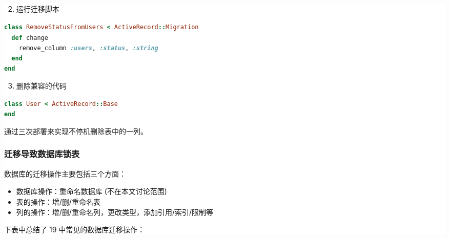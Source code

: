 2. 运行迁移脚本

```rb
class RemoveStatusFromUsers < ActiveRecord::Migration
  def change
    remove_column :users, :status, :string
  end
end
```

3. 删除兼容的代码

```rb
class User < ActiveRecord::Base
end
```

通过三次部署来实现不停机删除表中的一列。

### 迁移导致数据库锁表

数据库的迁移操作主要包括三个方面：

- 数据库操作：重命名数据库 (不在本文讨论范围)
- 表的操作：增/删/重命名表
- 列的操作：增/删/重命名列，更改类型，添加引用/索引/限制等

下表中总结了 19 中常见的数据库迁移操作：
